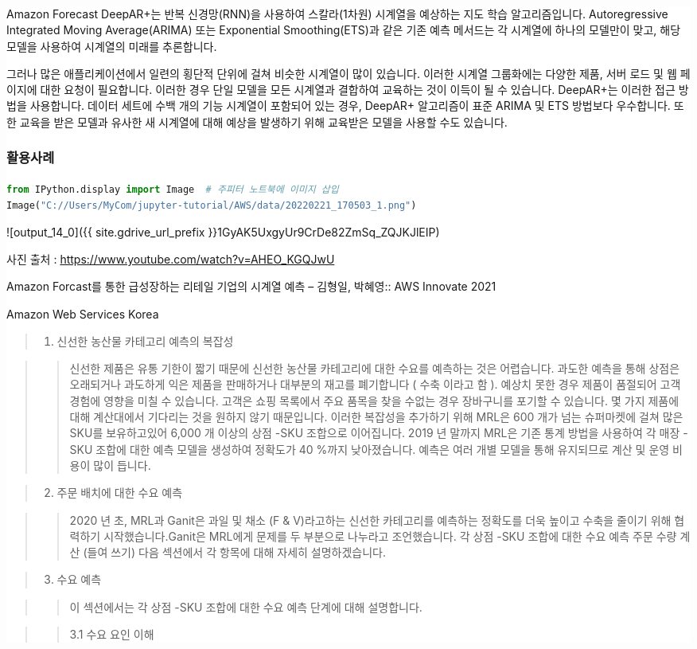 

Amazon Forecast DeepAR+는 반복 신경망(RNN)을 사용하여 스칼라(1차원) 시계열을 예상하는 지도 학습 알고리즘입니다. Autoregressive Integrated Moving Average(ARIMA) 또는 Exponential Smoothing(ETS)과 같은 기존 예측 메서드는 각 시계열에 하나의 모델만이 맞고, 해당 모델을 사용하여 시계열의 미래를 추론합니다. 

그러나 많은 애플리케이션에서 일련의 횡단적 단위에 걸쳐 비슷한 시계열이 많이 있습니다. 이러한 시계열 그룹화에는 다양한 제품, 서버 로드 및 웹 페이지에 대한 요청이 필요합니다. 이러한 경우 단일 모델을 모든 시계열과 결합하여 교육하는 것이 이득이 될 수 있습니다. DeepAR+는 이러한 접근 방법을 사용합니다. 데이터 세트에 수백 개의 기능 시계열이 포함되어 있는 경우, DeepAR+ 알고리즘이 표준 ARIMA 및 ETS 방법보다 우수합니다. 또한 교육을 받은 모델과 유사한 새 시계열에 대해 예상을 발생하기 위해 교육받은 모델을 사용할 수도 있습니다.

### 활용사례


```python
from IPython.display import Image  # 주피터 노트북에 이미지 삽입
Image("C://Users/MyCom/jupyter-tutorial/AWS/data/20220221_170503_1.png")

```



![output_14_0]({{ site.gdrive_url_prefix }}1GyAK5UxgyUr9CrDe82ZmSq_ZQJKJlEIP)

    



사진 출처 : https://www.youtube.com/watch?v=AHEO_KGQJwU

Amazon Forcast를 통한 급성장하는 리테일 기업의 시계열 예측 – 김형일, 박혜영:: AWS Innovate 2021

Amazon Web Services Korea

>1. 신선한 농산물 카테고리 예측의 복잡성

>> 신선한 제품은 유통 기한이 짧기 때문에 신선한 농산물 카테고리에 대한 수요를 예측하는 것은 어렵습니다. 과도한 예측을 통해 상점은 오래되거나 과도하게 익은 제품을 판매하거나 대부분의 재고를 폐기합니다 ( 수축 이라고 함 ). 예상치 못한 경우 제품이 품절되어 고객 경험에 영향을 미칠 수 있습니다. 고객은 쇼핑 목록에서 주요 품목을 찾을 수없는 경우 장바구니를 포기할 수 있습니다. 몇 가지 제품에 대해 계산대에서 기다리는 것을 원하지 않기 때문입니다. 이러한 복잡성을 추가하기 위해 MRL은 600 개가 넘는 슈퍼마켓에 걸쳐 많은 SKU를 보유하고있어 6,000 개 이상의 상점 -SKU 조합으로 이어집니다.
2019 년 말까지 MRL은 기존 통계 방법을 사용하여 각 매장 -SKU 조합에 대한 예측 모델을 생성하여 정확도가 40 %까지 낮아졌습니다. 예측은 여러 개별 모델을 통해 유지되므로 계산 및 운영 비용이 많이 듭니다.
 

 

>2. 주문 배치에 대한 수요 예측

>> 2020 년 초, MRL과 Ganit은 과일 및 채소 (F & V)라고하는 신선한 카테고리를 예측하는 정확도를 더욱 높이고 수축을 줄이기 위해 협력하기 시작했습니다.Ganit은 MRL에게 문제를 두 부분으로 나누라고 조언했습니다.
각 상점 -SKU 조합에 대한 수요 예측
주문 수량 계산 (들여 쓰기)
다음 섹션에서 각 항목에 대해 자세히 설명하겠습니다. 

 

 

>3. 수요 예측

>> 이 섹션에서는 각 상점 -SKU 조합에 대한 수요 예측 단계에 대해 설명합니다.
 


>>3.1 수요 요인 이해
